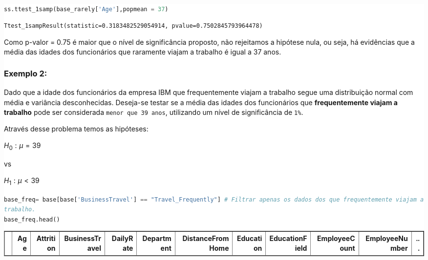 


```python
ss.ttest_1samp(base_rarely['Age'],popmean = 37)
```




    Ttest_1sampResult(statistic=0.3183482529054914, pvalue=0.7502845793964478)



Como p-valor = 0.75 é maior que o nível de significância proposto, não rejeitamos a hipótese nula, ou seja, há evidências que a média das idades dos funcionários que raramente viajam a trabalho é igual a 37 anos.

### **Exemplo 2**:

Dado que a idade dos funcionários da empresa IBM que frequentemente viajam a trabalho segue uma distribuição normal com média e variância desconhecidas. Deseja-se testar se a média das idades dos funcionários que **frequentemente viajam a trabalho** pode ser considerada `menor que 39 anos`, utilizando um nível de significância de `1%`.

Através desse problema temos as hipóteses:


 
$H_{0} : \mu = 39$

    
vs

 
$H_{1} : \mu < 39$


```python
base_freq= base[base['BusinessTravel'] == "Travel_Frequently"] # Filtrar apenas os dados dos que frequentemente viajam a trabalho.
base_freq.head()
```




<div>
<style scoped>
    .dataframe tbody tr th:only-of-type {
        vertical-align: middle;
    }

    .dataframe tbody tr th {
        vertical-align: top;
    }

    .dataframe thead th {
        text-align: right;
    }
</style>
<table border="1" class="dataframe">
  <thead>
    <tr style="text-align: right;">
      <th></th>
      <th>Age</th>
      <th>Attrition</th>
      <th>BusinessTravel</th>
      <th>DailyRate</th>
      <th>Department</th>
      <th>DistanceFromHome</th>
      <th>Education</th>
      <th>EducationField</th>
      <th>EmployeeCount</th>
      <th>EmployeeNumber</th>
      <th>...</th>
